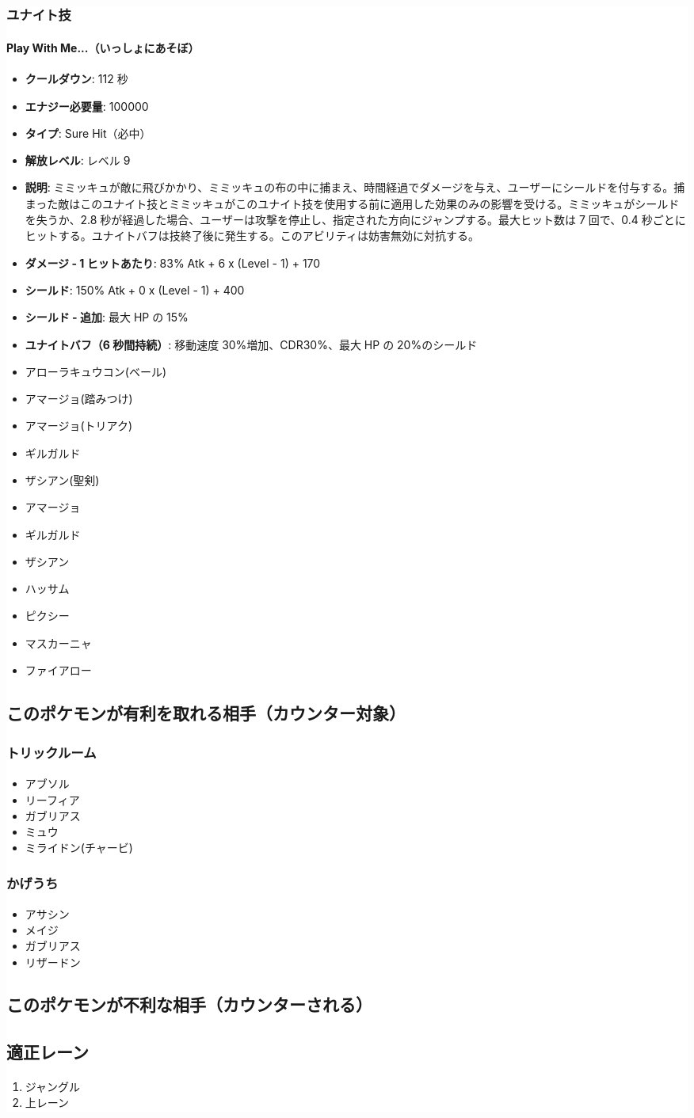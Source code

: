 ### ユナイト技

#### Play With Me...（いっしょにあそぼ）

- **クールダウン**: 112 秒
- **エナジー必要量**: 100000
- **タイプ**: Sure Hit（必中）
- **解放レベル**: レベル 9
- **説明**: ミミッキュが敵に飛びかかり、ミミッキュの布の中に捕まえ、時間経過でダメージを与え、ユーザーにシールドを付与する。捕まった敵はこのユナイト技とミミッキュがこのユナイト技を使用する前に適用した効果のみの影響を受ける。ミミッキュがシールドを失うか、2.8 秒が経過した場合、ユーザーは攻撃を停止し、指定された方向にジャンプする。最大ヒット数は 7 回で、0.4 秒ごとにヒットする。ユナイトバフは技終了後に発生する。このアビリティは妨害無効に対抗する。
- **ダメージ - 1 ヒットあたり**: 83% Atk + 6 x (Level - 1) + 170
- **シールド**: 150% Atk + 0 x (Level - 1) + 400
- **シールド - 追加**: 最大 HP の 15%
- **ユナイトバフ（6 秒間持続）**: 移動速度 30%増加、CDR30%、最大 HP の 20%のシールド

- アローラキュウコン(ベール)
- アマージョ(踏みつけ)
- アマージョ(トリアク)
- ギルガルド
- ザシアン(聖剣)

- アマージョ
- ギルガルド
- ザシアン
- ハッサム
- ピクシー
- マスカーニャ
- ファイアロー

## このポケモンが有利を取れる相手（カウンター対象）

### トリックルーム
- アブソル
- リーフィア
- ガブリアス
- ミュウ
- ミライドン(チャービ)
### かげうち
- アサシン
- メイジ
- ガブリアス
- リザードン

## このポケモンが不利な相手（カウンターされる）

## 適正レーン

1. ジャングル
2. 上レーン
